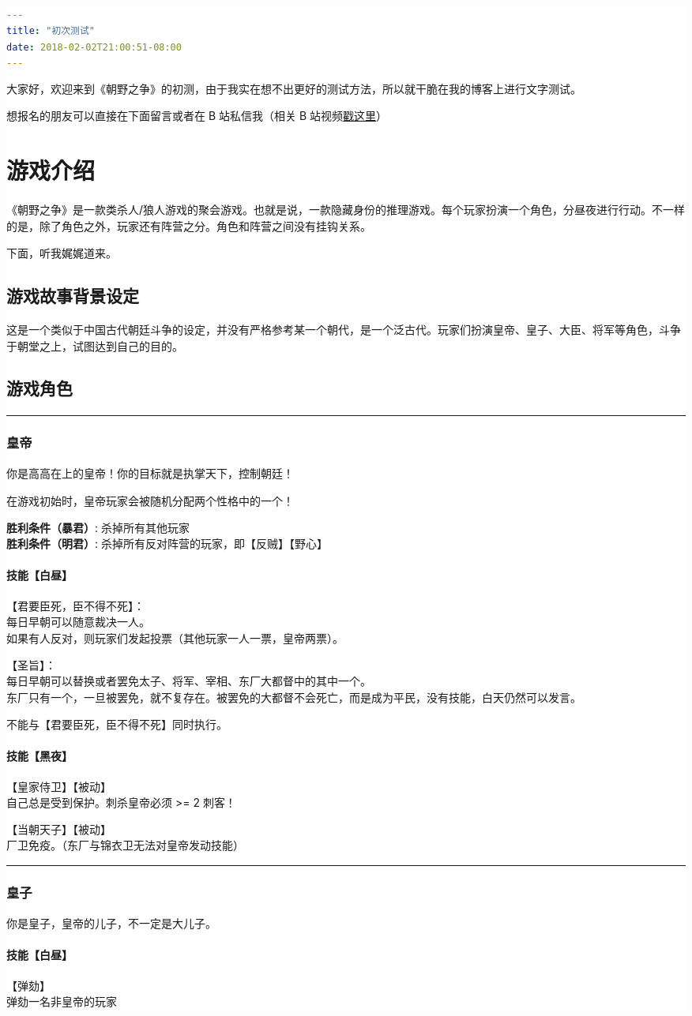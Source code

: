```yaml
---
title: "初次测试"
date: 2018-02-02T21:00:51-08:00
---
```


大家好，欢迎来到《朝野之争》的初测，由于我实在想不出更好的测试方法，所以就干脆在我的博客上进行文字测试。

想报名的朋友可以直接在下面留言或者在 B 站私信我（相关 B 站视频[戳这里](https://www.bilibili.com/video/av19085116)）

# 游戏介绍
《朝野之争》是一款类杀人/狼人游戏的聚会游戏。也就是说，一款隐藏身份的推理游戏。每个玩家扮演一个角色，分昼夜进行行动。不一样的是，除了角色之外，玩家还有阵营之分。角色和阵营之间没有挂钩关系。



下面，听我娓娓道来。

## 游戏故事背景设定
这是一个类似于中国古代朝廷斗争的设定，并没有严格参考某一个朝代，是一个泛古代。玩家们扮演皇帝、皇子、大臣、将军等角色，斗争于朝堂之上，试图达到自己的目的。

## 游戏角色
---
### 皇帝
你是高高在上的皇帝！你的目标就是执掌天下，控制朝廷！

在游戏初始时，皇帝玩家会被随机分配两个性格中的一个！
  
__胜利条件（暴君）__: 杀掉所有其他玩家  
__胜利条件（明君）__: 杀掉所有反对阵营的玩家，即【反贼】【野心】

#### 技能【白昼】
【君要臣死，臣不得不死】：  
每日早朝可以随意裁决一人。  
如果有人反对，则玩家们发起投票（其他玩家一人一票，皇帝两票）。

【圣旨】：  
每日早朝可以替换或者罢免太子、将军、宰相、东厂大都督中的其中一个。  
东厂只有一个，一旦被罢免，就不复存在。被罢免的大都督不会死亡，而是成为平民，没有技能，白天仍然可以发言。

不能与【君要臣死，臣不得不死】同时执行。

#### 技能【黑夜】
【皇家侍卫】【被动】  
自己总是受到保护。刺杀皇帝必须 >= 2 刺客！

【当朝天子】【被动】  
厂卫免疫。（东厂与锦衣卫无法对皇帝发动技能）

---

### 皇子
你是皇子，皇帝的儿子，不一定是大儿子。
#### 技能【白昼】
【弹劾】  
弹劾一名非皇帝的玩家

